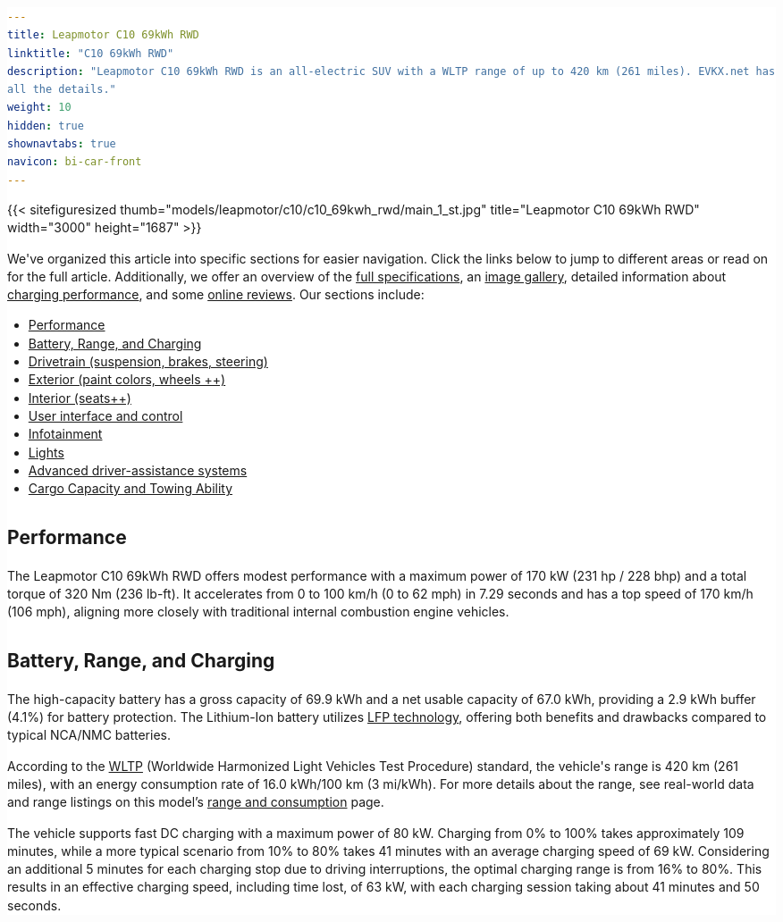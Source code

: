 ```yaml
---
title: Leapmotor C10 69kWh RWD
linktitle: "C10 69kWh RWD"
description: "Leapmotor C10 69kWh RWD is an all-electric SUV with a WLTP range of up to 420 km (261 miles). EVKX.net has all the details."
weight: 10
hidden: true
shownavtabs: true
navicon: bi-car-front
---
```



{{< sitefiguresized thumb="models/leapmotor/c10/c10_69kwh_rwd/main_1_st.jpg" title="Leapmotor C10 69kWh RWD" width="3000" height="1687"  >}}

We've organized this article into specific sections for easier navigation. Click the links below to jump to different areas or read on for the full article. Additionally, we offer an overview of the [full specifications](specifications/), an [image gallery](gallery/), detailed information about [charging performance](chargingcurve/), and some [online reviews](reviews/). Our sections include:

- [Performance](#performance)
- [Battery, Range, and Charging](#battery-range-and-charging)
- [Drivetrain (suspension, brakes, steering)](#drivetrain)
- [Exterior (paint colors, wheels ++)](#exterior)
- [Interior (seats++)](#interior)
- [User interface and control](#user-interface-and-control)
- [Infotainment](#infotainment)
- [Lights](#lights)
- [Advanced driver-assistance systems](#advanced-driver-assistance-systems)
- [Cargo Capacity and Towing Ability](#cargo-capacity-and-towing-ability)

## Performance

The Leapmotor C10 69kWh RWD offers modest performance with a maximum power of 170 kW (231 hp / 228 bhp) and a total torque of 320 Nm (236 lb-ft). It accelerates from 0 to 100 km/h (0 to 62 mph) in 7.29 seconds and has a top speed of 170 km/h (106 mph), aligning more closely with traditional internal combustion engine vehicles.

## Battery, Range, and Charging

The high-capacity battery has a gross capacity of 69.9 kWh and a net usable capacity of 67.0 kWh, providing a 2.9 kWh buffer (4.1%) for battery protection. The Lithium-Ion battery utilizes [LFP technology](../../../../technology/battery/cellchemistry/#lithium-iron-phosphate-battery-lfp), offering both benefits and drawbacks compared to typical NCA/NMC batteries.

According to the [WLTP](../../../../guides/understandingrange/wltp/) (Worldwide Harmonized Light Vehicles Test Procedure) standard, the vehicle's range is 420 km (261 miles), with an energy consumption rate of 16.0 kWh/100 km (3 mi/kWh). For more details about the range, see real-world data and range listings on this model’s [range and consumption](rangeandconsumption/) page.

The vehicle supports fast DC charging with a maximum power of 80 kW. Charging from 0% to 100% takes approximately 109 minutes, while a more typical scenario from 10% to 80% takes 41 minutes with an average charging speed of 69 kW. Considering an additional 5 minutes for each charging stop due to driving interruptions, the optimal charging range is from 16% to 80%. This results in an effective charging speed, including time lost, of 63 kW, with each charging session taking about 41 minutes and 50 seconds.
